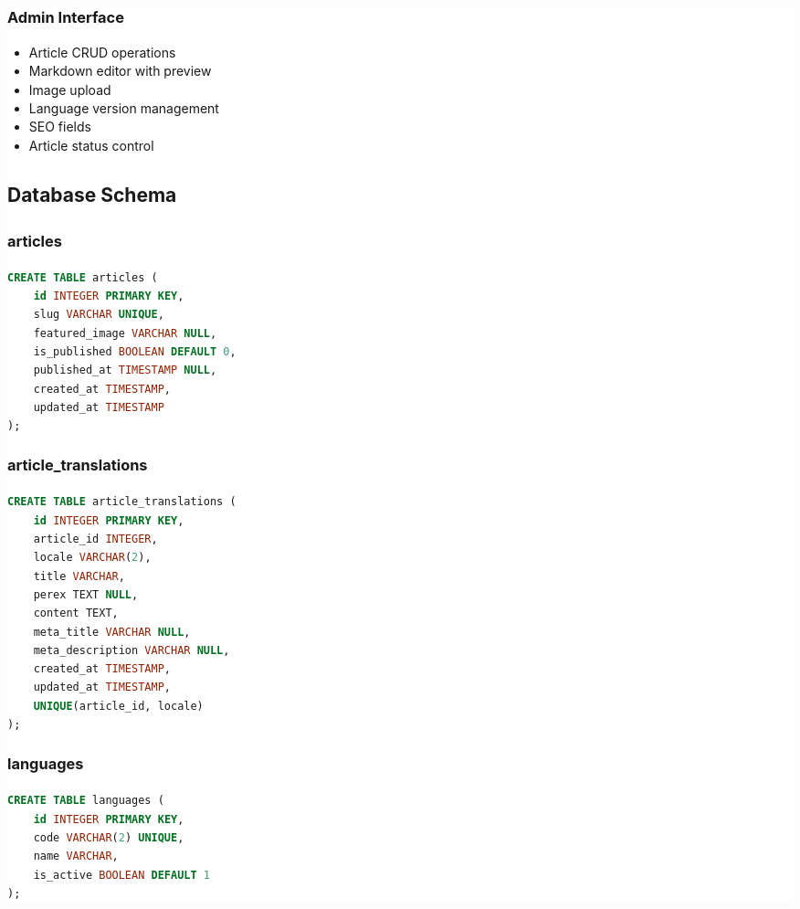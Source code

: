 ### Admin Interface

- Article CRUD operations
- Markdown editor with preview
- Image upload
- Language version management
- SEO fields
- Article status control

## Database Schema

### articles
```sql
CREATE TABLE articles (
    id INTEGER PRIMARY KEY,
    slug VARCHAR UNIQUE,
    featured_image VARCHAR NULL,
    is_published BOOLEAN DEFAULT 0,
    published_at TIMESTAMP NULL,
    created_at TIMESTAMP,
    updated_at TIMESTAMP
);
```

### article_translations
```sql
CREATE TABLE article_translations (
    id INTEGER PRIMARY KEY,
    article_id INTEGER,
    locale VARCHAR(2),
    title VARCHAR,
    perex TEXT NULL,
    content TEXT,
    meta_title VARCHAR NULL,
    meta_description VARCHAR NULL,
    created_at TIMESTAMP,
    updated_at TIMESTAMP,
    UNIQUE(article_id, locale)
);
```

### languages
```sql
CREATE TABLE languages (
    id INTEGER PRIMARY KEY,
    code VARCHAR(2) UNIQUE,
    name VARCHAR,
    is_active BOOLEAN DEFAULT 1
);
```
